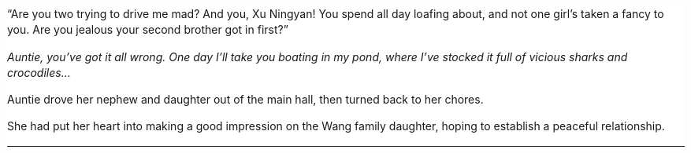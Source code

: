 “Are you two trying to drive me mad? And you, Xu Ningyan! You spend all day loafing about, and not one girl’s taken a fancy to you. Are you jealous your second brother got in first?”

*Auntie, you’ve got it all wrong. One day I’ll take you boating in my pond, where I’ve stocked it full of vicious sharks and crocodiles…*

Auntie drove her nephew and daughter out of the main hall, then turned back to her chores.

She had put her heart into making a good impression on the Wang family daughter, hoping to establish a peaceful relationship.

---

[^1]: There’s a pun here which is impossible to explain.

